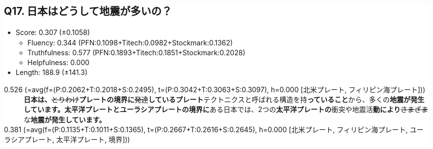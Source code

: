 </dl>

## <a name="Q17"></a>Q17. 日本はどうして地震が多いの？

- Score: 0.307 (±0.1058)
  - Fluency: 0.344 (PFN:0.1098+Titech:0.0982+Stockmark:0.1362)
  - Truthfulness: 0.577 (PFN:0.1893+Titech:0.1851+Stockmark:0.2028)
  - Helpfulness: 0.000
- Length: 188.9 (±141.3)

<dl>
<dt>0.526 (=avg(f=(P:0.2062+T:0.2018+S:0.2495), t=(P:0.3042+T:0.3063+S:0.3097), h=0.000 [北米プレート, フィリピン海プレート]))</dt>
<dd><b>日本は、</b><s>とりわけ</s><b>プレートの境界に</b><s>発達</s><b>しているプレート</b>テクトニクスと呼ばれる構造を持<b>っていること</b>から、多くの<b>地震が発生しています。太平洋プレートとユーラシアプレートの境界に</b>ある日本では、2つの<b>太平洋プレートの</b>衝突や地震活<b>動により</b><s>さまざま</s>な<b>地震が発生しています。</b></dd>
<dt>0.381 (=avg(f=(P:0.1135+T:0.1011+S:0.1365), t=(P:0.2667+T:0.2616+S:0.2645), h=0.000 [北米プレート, フィリピン海プレート, ユーラシアプレート, 太平洋プレート, 境界]))</dt>
